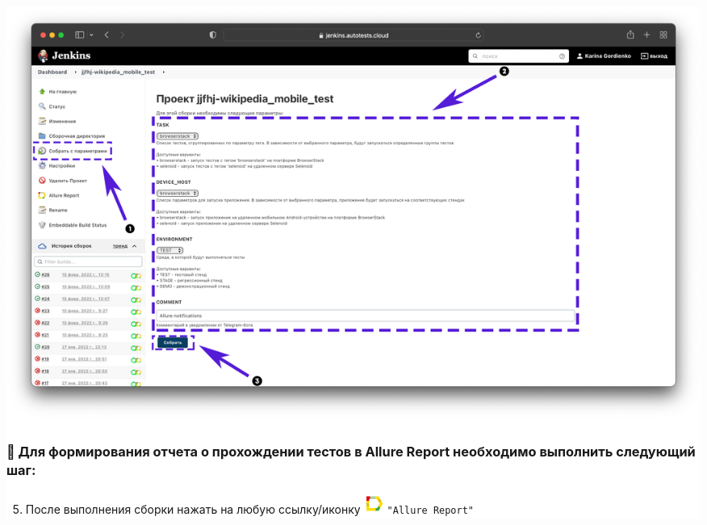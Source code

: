 <img title="Jenkins parameters" src="images/screens/jenkins_parameters.png">
</p>

### :rocket: Для формирования отчета о прохождении тестов в Allure Report необходимо выполнить следующий шаг:

5. После выполнения сборки нажать на любую
   ссылку/иконку <img width="3%" title="Allure Report" src="images/logo/Allure_Report.svg"> <code>"Allure Report"</code>

<p align="center">